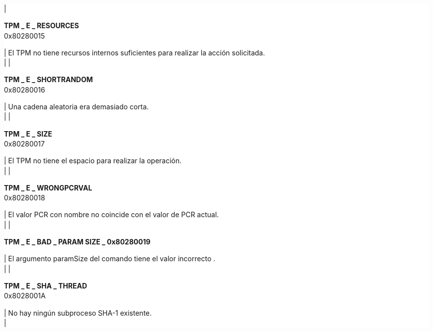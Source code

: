 | <span id="TPM_E_RESOURCES"></span><span id="tpm_e_resources"></span><dl> <dt>**TPM \_ E \_ RESOURCES**</dt> <dt>0x80280015</dt> </dl>                                                                                                                                                 | El TPM no tiene recursos internos suficientes para realizar la acción solicitada.<br/>                                                                                                                                                                                                                                                                                                                                                                                                                                                                                                                                                                                                                  |
| <span id="TPM_E_SHORTRANDOM"></span><span id="tpm_e_shortrandom"></span><dl> <dt>**TPM \_ E \_ SHORTRANDOM**</dt> <dt>0x80280016</dt> </dl>                                                                                                                                           | Una cadena aleatoria era demasiado corta.<br/>                                                                                                                                                                                                                                                                                                                                                                                                                                                                                                                                                                                                                                                                |
| <span id="TPM_E_SIZE"></span><span id="tpm_e_size"></span><dl> <dt>**TPM \_ E \_ SIZE**</dt> <dt>0x80280017</dt> </dl>                                                                                                                                                                | El TPM no tiene el espacio para realizar la operación.<br/>                                                                                                                                                                                                                                                                                                                                                                                                                                                                                                                                                                                                                                     |
| <span id="TPM_E_WRONGPCRVAL"></span><span id="tpm_e_wrongpcrval"></span><dl> <dt>**TPM \_ E \_ WRONGPCRVAL**</dt> <dt>0x80280018</dt> </dl>                                                                                                                                           | El valor PCR con nombre no coincide con el valor de PCR actual.<br/>                                                                                                                                                                                                                                                                                                                                                                                                                                                                                                                                                                                                                                     |
| <span id="TPM_E_BAD_PARAM_SIZE"></span><span id="tpm_e_bad_param_size"></span><dl> <dt>**TPM \_ E \_ BAD \_ PARAM SIZE \_ 0x80280019**</dt> <dt></dt> </dl>                                                                                                                                | El argumento paramSize del comando tiene el valor incorrecto .<br/>                                                                                                                                                                                                                                                                                                                                                                                                                                                                                                                                                                                                                               |
| <span id="TPM_E_SHA_THREAD"></span><span id="tpm_e_sha_thread"></span><dl> <dt>**TPM \_ E \_ SHA \_ THREAD**</dt> <dt>0x8028001A</dt> </dl>                                                                                                                                             | No hay ningún subproceso SHA-1 existente.<br/>                                                                                                                                                                                                                                                                                                                                                                                                                                                                                                                                                                                                                                                            |
